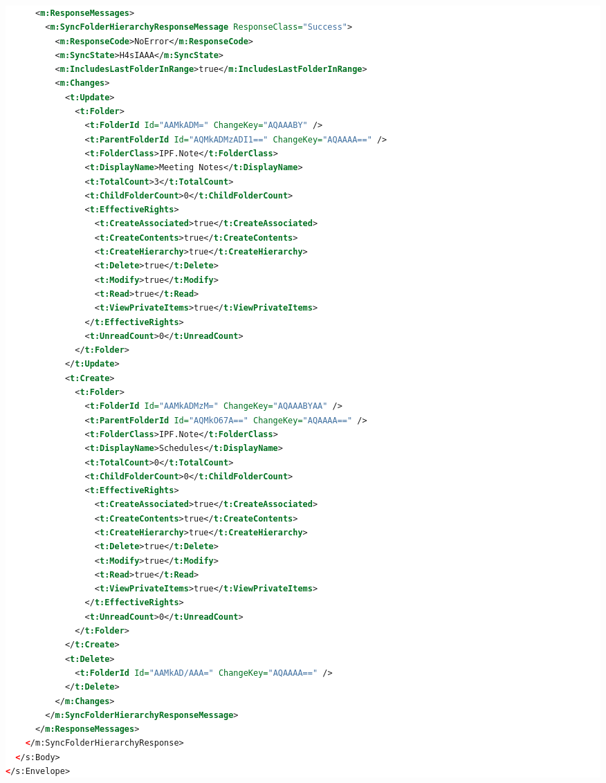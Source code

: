 ```XML
      <m:ResponseMessages>
        <m:SyncFolderHierarchyResponseMessage ResponseClass="Success">
          <m:ResponseCode>NoError</m:ResponseCode>
          <m:SyncState>H4sIAAA</m:SyncState>
          <m:IncludesLastFolderInRange>true</m:IncludesLastFolderInRange>
          <m:Changes>
            <t:Update>
              <t:Folder>
                <t:FolderId Id="AAMkADM=" ChangeKey="AQAAABY" />
                <t:ParentFolderId Id="AQMkADMzADI1==" ChangeKey="AQAAAA==" />
                <t:FolderClass>IPF.Note</t:FolderClass>
                <t:DisplayName>Meeting Notes</t:DisplayName>
                <t:TotalCount>3</t:TotalCount>
                <t:ChildFolderCount>0</t:ChildFolderCount>
                <t:EffectiveRights>
                  <t:CreateAssociated>true</t:CreateAssociated>
                  <t:CreateContents>true</t:CreateContents>
                  <t:CreateHierarchy>true</t:CreateHierarchy>
                  <t:Delete>true</t:Delete>
                  <t:Modify>true</t:Modify>
                  <t:Read>true</t:Read>
                  <t:ViewPrivateItems>true</t:ViewPrivateItems>
                </t:EffectiveRights>
                <t:UnreadCount>0</t:UnreadCount>
              </t:Folder>
            </t:Update>
            <t:Create>
              <t:Folder>
                <t:FolderId Id="AAMkADMzM=" ChangeKey="AQAAABYAA" />
                <t:ParentFolderId Id="AQMkO67A==" ChangeKey="AQAAAA==" />
                <t:FolderClass>IPF.Note</t:FolderClass>
                <t:DisplayName>Schedules</t:DisplayName>
                <t:TotalCount>0</t:TotalCount>
                <t:ChildFolderCount>0</t:ChildFolderCount>
                <t:EffectiveRights>
                  <t:CreateAssociated>true</t:CreateAssociated>
                  <t:CreateContents>true</t:CreateContents>
                  <t:CreateHierarchy>true</t:CreateHierarchy>
                  <t:Delete>true</t:Delete>
                  <t:Modify>true</t:Modify>
                  <t:Read>true</t:Read>
                  <t:ViewPrivateItems>true</t:ViewPrivateItems>
                </t:EffectiveRights>
                <t:UnreadCount>0</t:UnreadCount>
              </t:Folder>
            </t:Create>
            <t:Delete>
              <t:FolderId Id="AAMkAD/AAA=" ChangeKey="AQAAAA==" />
            </t:Delete>
          </m:Changes>
        </m:SyncFolderHierarchyResponseMessage>
      </m:ResponseMessages>
    </m:SyncFolderHierarchyResponse>
  </s:Body>
</s:Envelope>

```
